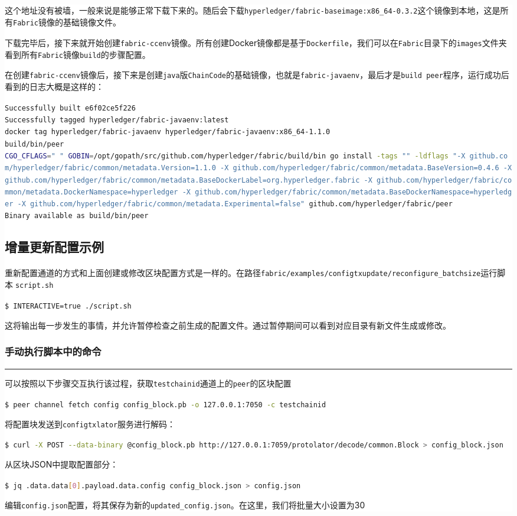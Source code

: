 这个地址没有被墙，一般来说是能够正常下载下来的。随后会下载`hyperledger/fabric-baseimage:x86_64-0.3.2`这个镜像到本地，这是所有`Fabric`镜像的基础镜像文件。

下载完毕后，接下来就开始创建`fabric-ccenv`镜像。所有创建Docker镜像都是基于`Dockerfile`，我们可以在`Fabric`目录下的`images`文件夹看到所有`Fabric`镜像`build`的步骤配置。

在创建`fabric-ccenv`镜像后，接下来是创建`java`版`ChainCode`的基础镜像，也就是`fabric-javaenv`，最后才是`build peer`程序，运行成功后看到的日志大概是这样的：

```sh
Successfully built e6f02ce5f226
Successfully tagged hyperledger/fabric-javaenv:latest
docker tag hyperledger/fabric-javaenv hyperledger/fabric-javaenv:x86_64-1.1.0
build/bin/peer
CGO_CFLAGS=" " GOBIN=/opt/gopath/src/github.com/hyperledger/fabric/build/bin go install -tags "" -ldflags "-X github.com/hyperledger/fabric/common/metadata.Version=1.1.0 -X github.com/hyperledger/fabric/common/metadata.BaseVersion=0.4.6 -X github.com/hyperledger/fabric/common/metadata.BaseDockerLabel=org.hyperledger.fabric -X github.com/hyperledger/fabric/common/metadata.DockerNamespace=hyperledger -X github.com/hyperledger/fabric/common/metadata.BaseDockerNamespace=hyperledger -X github.com/hyperledger/fabric/common/metadata.Experimental=false" github.com/hyperledger/fabric/peer
Binary available as build/bin/peer
```

## 增量更新配置示例

重新配置通道的方式和上面创建或修改区块配置方式是一样的。在路径`fabric/examples/configtxupdate/reconfigure_batchsize`运行脚本 `script.sh `

```sh
$ INTERACTIVE=true ./script.sh
```

这将输出每一步发生的事情，并允许暂停检查之前生成的配置文件。通过暂停期间可以看到对应目录有新文件生成或修改。

### 手动执行脚本中的命令

---

可以按照以下步骤交互执行该过程，获取`testchainid`通道上的`peer`的区块配置

```sh
$ peer channel fetch config config_block.pb -o 127.0.0.1:7050 -c testchainid
```

将配置块发送到`configtxlator`服务进行解码：

```sh
$ curl -X POST --data-binary @config_block.pb http://127.0.0.1:7059/protolator/decode/common.Block > config_block.json
```

从区块JSON中提取配置部分：

```sh
$ jq .data.data[0].payload.data.config config_block.json > config.json
```

编辑`config.json`配置，将其保存为新的`updated_config.json`。在这里，我们将批量大小设置为30
